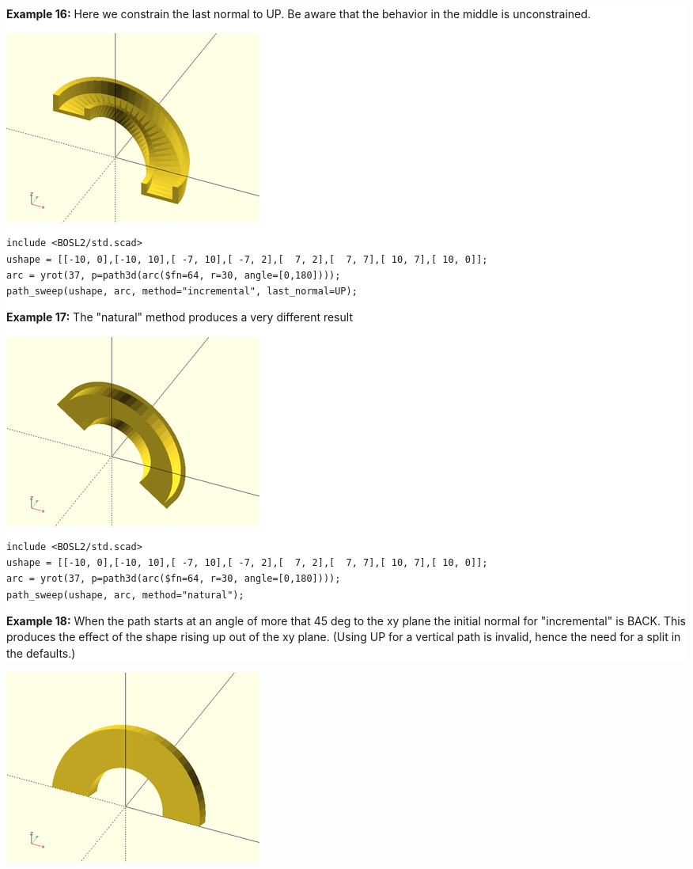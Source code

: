 **Example 16:** Here we constrain the last normal to UP.  Be aware that the behavior in the middle is unconstrained.

<img align="left" alt="path\_sweep() Example 16" src="images/skin/path_sweep_16.png" width="320" height="240">

<br clear="all" />

    include <BOSL2/std.scad>
    ushape = [[-10, 0],[-10, 10],[ -7, 10],[ -7, 2],[  7, 2],[  7, 7],[ 10, 7],[ 10, 0]];
    arc = yrot(37, p=path3d(arc($fn=64, r=30, angle=[0,180])));
    path_sweep(ushape, arc, method="incremental", last_normal=UP);

**Example 17:** The "natural" method produces a very different result

<img align="left" alt="path\_sweep() Example 17" src="images/skin/path_sweep_17.png" width="320" height="240">

<br clear="all" />

    include <BOSL2/std.scad>
    ushape = [[-10, 0],[-10, 10],[ -7, 10],[ -7, 2],[  7, 2],[  7, 7],[ 10, 7],[ 10, 0]];
    arc = yrot(37, p=path3d(arc($fn=64, r=30, angle=[0,180])));
    path_sweep(ushape, arc, method="natural");

**Example 18:** When the path starts at an angle of more that 45 deg to the xy plane the initial normal for "incremental" is BACK.  This produces the effect of the shape rising up out of the xy plane.  (Using UP for a vertical path is invalid, hence the need for a split in the defaults.)

<img align="left" alt="path\_sweep() Example 18" src="images/skin/path_sweep_18.png" width="320" height="240">
